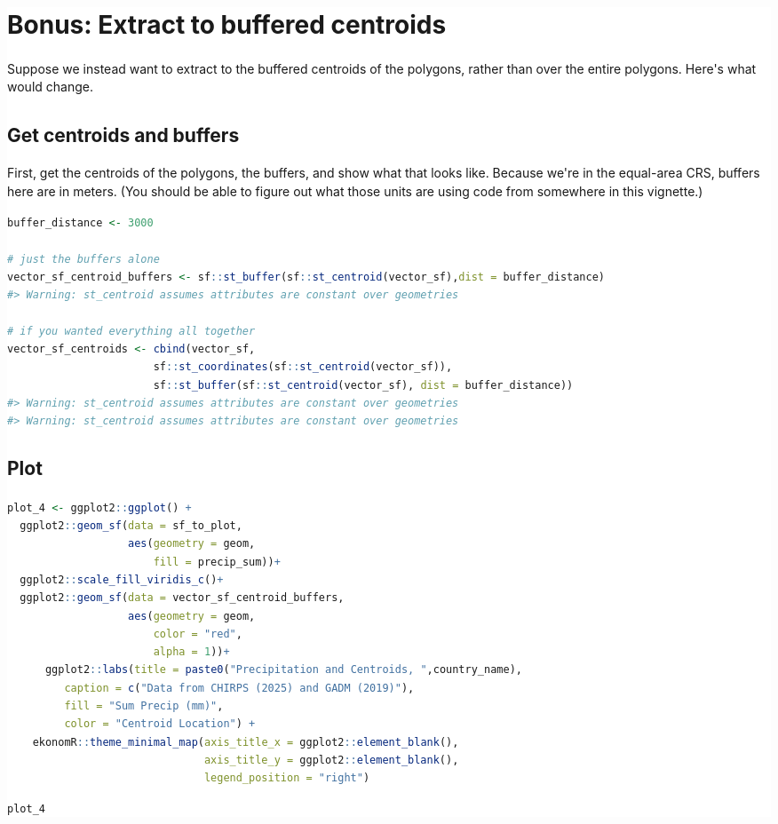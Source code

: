 # Bonus: Extract to buffered centroids

Suppose we instead want to extract to the buffered centroids of the polygons, rather than over the entire polygons. Here's what would change.

## Get centroids and buffers

First, get the centroids of the polygons, the buffers, and show what that looks like. Because we're in the equal-area CRS, buffers here are in meters. (You should be able to figure out what those units are using code from somewhere in this vignette.)


``` r
buffer_distance <- 3000

# just the buffers alone
vector_sf_centroid_buffers <- sf::st_buffer(sf::st_centroid(vector_sf),dist = buffer_distance)
#> Warning: st_centroid assumes attributes are constant over geometries

# if you wanted everything all together
vector_sf_centroids <- cbind(vector_sf,
                       sf::st_coordinates(sf::st_centroid(vector_sf)),
                       sf::st_buffer(sf::st_centroid(vector_sf), dist = buffer_distance))
#> Warning: st_centroid assumes attributes are constant over geometries
#> Warning: st_centroid assumes attributes are constant over geometries
```
## Plot


``` r
plot_4 <- ggplot2::ggplot() + 
  ggplot2::geom_sf(data = sf_to_plot,
                   aes(geometry = geom,
                       fill = precip_sum))+
  ggplot2::scale_fill_viridis_c()+
  ggplot2::geom_sf(data = vector_sf_centroid_buffers,
                   aes(geometry = geom,
                       color = "red",
                       alpha = 1))+
      ggplot2::labs(title = paste0("Precipitation and Centroids, ",country_name),
         caption = c("Data from CHIRPS (2025) and GADM (2019)"),
         fill = "Sum Precip (mm)",
         color = "Centroid Location") +
    ekonomR::theme_minimal_map(axis_title_x = ggplot2::element_blank(),
                               axis_title_y = ggplot2::element_blank(),
                               legend_position = "right")
```


``` r
plot_4 

```
